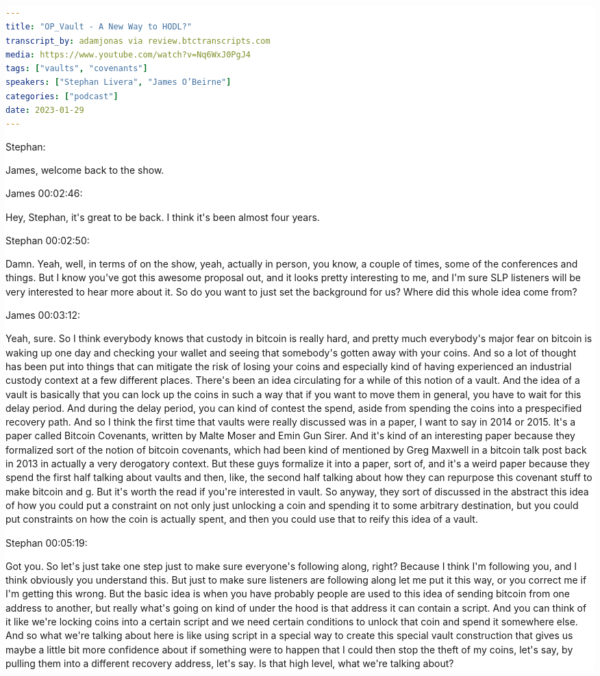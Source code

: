 ```yaml
---
title: "OP_Vault - A New Way to HODL?"
transcript_by: adamjonas via review.btctranscripts.com
media: https://www.youtube.com/watch?v=Nq6WxJ0PgJ4
tags: ["vaults", "covenants"]
speakers: ["Stephan Livera", "James O’Beirne"]
categories: ["podcast"]
date: 2023-01-29
---
```

Stephan:

James, welcome back to the show.

James 00:02:46:

Hey, Stephan, it's great to be back. I think it's been almost four years.

Stephan 00:02:50:

Damn. Yeah, well, in terms of on the show, yeah, actually in person, you know, a couple of times, some of the conferences and things. But I know you've got this awesome proposal out, and it looks pretty interesting to me, and I'm sure SLP listeners will be very interested to hear more about it. So do you want to just set the background for us? Where did this whole idea come from?

James  00:03:12:

Yeah, sure. So I think everybody knows that custody in bitcoin is really hard, and pretty much everybody's major fear on bitcoin is waking up one day and checking your wallet and seeing that somebody's gotten away with your coins. And so a lot of thought has been put into things that can mitigate the risk of losing your coins and especially kind of having experienced an industrial custody context at a few different places. There's been an idea circulating for a while of this notion of a vault. And the idea of a vault is basically that you can lock up the coins in such a way that if you want to move them in general, you have to wait for this delay period. And during the delay period, you can kind of contest the spend, aside from spending the coins into a prespecified recovery path. And so I think the first time that vaults were really discussed was in a paper, I want to say in 2014 or 2015. It's a paper called Bitcoin Covenants, written by Malte Moser and Emin Gun Sirer. And it's kind of an interesting paper because they formalized sort of the notion of bitcoin covenants, which had been kind of mentioned by Greg Maxwell in a bitcoin talk post back in 2013 in actually a very derogatory context. But these guys formalize it into a paper, sort of, and it's a weird paper because they spend the first half talking about vaults and then, like, the second half talking about how they can repurpose this covenant stuff to make bitcoin and g. But it's worth the read if you're interested in vault. So anyway, they sort of discussed in the abstract this idea of how you could put a constraint on not only just unlocking a coin and spending it to some arbitrary destination, but you could put constraints on how the coin is actually spent, and then you could use that to reify this idea of a vault.

Stephan 00:05:19:

Got you. So let's just take one step just to make sure everyone's following along, right? Because I think I'm following you, and I think obviously you understand this. But just to make sure listeners are following along let me put it this way, or you correct me if I'm getting this wrong. But the basic idea is when you have probably people are used to this idea of sending bitcoin from one address to another, but really what's going on kind of under the hood is that address it can contain a script. And you can think of it like we're locking coins into a certain script and we need certain conditions to unlock that coin and spend it somewhere else. And so what we're talking about here is like using script in a special way to create this special vault construction that gives us maybe a little bit more confidence about if something were to happen that I could then stop the theft of my coins, let's say, by pulling them into a different recovery address, let's say. Is that high level, what we're talking about?

